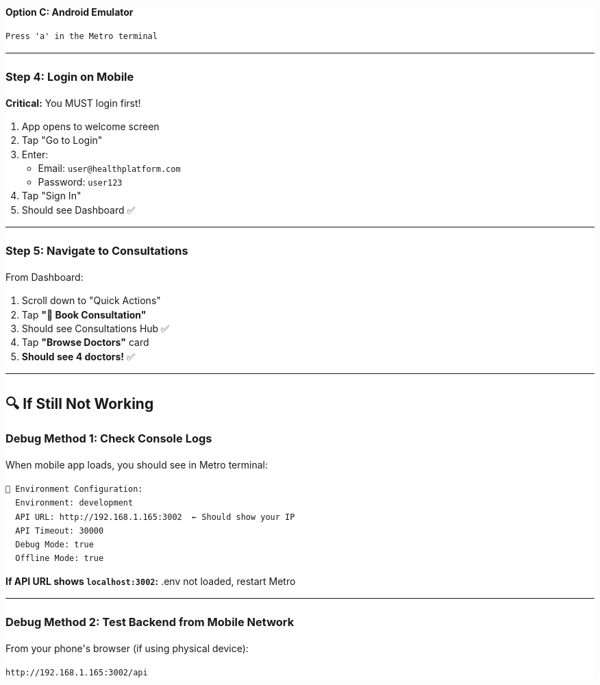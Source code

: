 **Option C: Android Emulator**
```
Press 'a' in the Metro terminal
```

---

### **Step 4: Login on Mobile**

**Critical:** You MUST login first!

1. App opens to welcome screen
2. Tap "Go to Login"
3. Enter:
   - Email: `user@healthplatform.com`
   - Password: `user123`
4. Tap "Sign In"
5. Should see Dashboard ✅

---

### **Step 5: Navigate to Consultations**

From Dashboard:
1. Scroll down to "Quick Actions"
2. Tap **"📅 Book Consultation"**
3. Should see Consultations Hub ✅
4. Tap **"Browse Doctors"** card
5. **Should see 4 doctors!** ✅

---

## 🔍 **If Still Not Working**

### **Debug Method 1: Check Console Logs**

When mobile app loads, you should see in Metro terminal:
```
🔧 Environment Configuration:
  Environment: development
  API URL: http://192.168.1.165:3002  ← Should show your IP
  API Timeout: 30000
  Debug Mode: true
  Offline Mode: true
```

**If API URL shows `localhost:3002`:** .env not loaded, restart Metro

---

### **Debug Method 2: Test Backend from Mobile Network**

From your phone's browser (if using physical device):
```
http://192.168.1.165:3002/api
```
